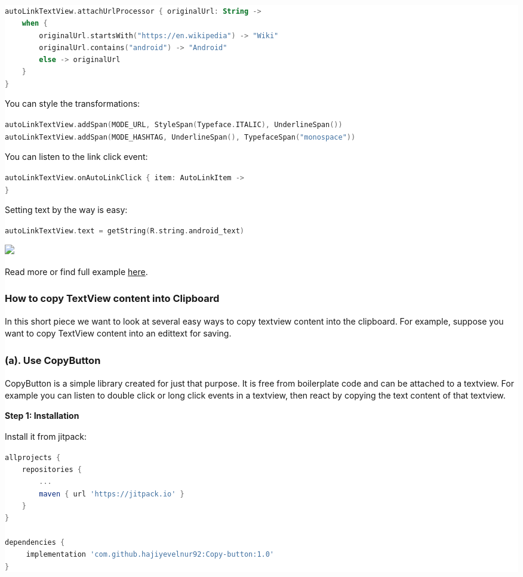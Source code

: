 ```kotlin
autoLinkTextView.attachUrlProcessor { originalUrl: String ->
    when {
        originalUrl.startsWith("https://en.wikipedia") -> "Wiki"
        originalUrl.contains("android") -> "Android"
        else -> originalUrl
    }
}
```

You can style the transformations:

```kotlin
autoLinkTextView.addSpan(MODE_URL, StyleSpan(Typeface.ITALIC), UnderlineSpan())
autoLinkTextView.addSpan(MODE_HASHTAG, UnderlineSpan(), TypefaceSpan("monospace"))
```

You can listen to the link click event:

```kotlin
autoLinkTextView.onAutoLinkClick { item: AutoLinkItem ->
}
```

Setting text by the way is easy:

```kotlin
autoLinkTextView.text = getString(R.string.android_text)
```

![](https://github.com/armcha/AutoLinkTextViewV2/raw/master/screens/static.png)

Read more or find full example [here](https://github.com/armcha/AutoLinkTextViewV2).

### How to copy TextView content into Clipboard

In this short piece we want to look at several easy ways to copy textview content into the clipboard. For example, suppose you want to copy TextView content into an edittext for saving.

### (a). Use CopyButton

CopyButton is a simple library created for just that purpose. It is free from boilerplate code and can be attached to a textview. For example you can listen to double click or long click events in a textview, then react by copying the text content of that textview.

**Step 1: Installation** 

Install it from jitpack:

```groovy
allprojects {
    repositories {
        ...
        maven { url 'https://jitpack.io' }
    }
}

dependencies {
     implementation 'com.github.hajiyevelnur92:Copy-button:1.0'
}
```
